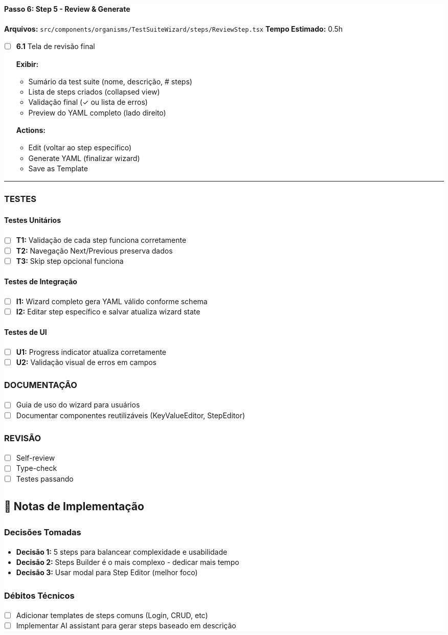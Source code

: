 
#### Passo 6: Step 5 - Review & Generate
**Arquivos:** `src/components/organisms/TestSuiteWizard/steps/ReviewStep.tsx`
**Tempo Estimado:** 0.5h

- [ ] **6.1** Tela de revisão final

  **Exibir:**
  - Sumário da test suite (nome, descrição, # steps)
  - Lista de steps criados (collapsed view)
  - Validação final (✓ ou lista de erros)
  - Preview do YAML completo (lado direito)

  **Actions:**
  - Edit (voltar ao step específico)
  - Generate YAML (finalizar wizard)
  - Save as Template

---

### TESTES

#### Testes Unitários
- [ ] **T1:** Validação de cada step funciona corretamente
- [ ] **T2:** Navegação Next/Previous preserva dados
- [ ] **T3:** Skip step opcional funciona

#### Testes de Integração
- [ ] **I1:** Wizard completo gera YAML válido conforme schema
- [ ] **I2:** Editar step específico e salvar atualiza wizard state

#### Testes de UI
- [ ] **U1:** Progress indicator atualiza corretamente
- [ ] **U2:** Validação visual de erros em campos

### DOCUMENTAÇÃO
- [ ] Guia de uso do wizard para usuários
- [ ] Documentar componentes reutilizáveis (KeyValueEditor, StepEditor)

### REVISÃO
- [ ] Self-review
- [ ] Type-check
- [ ] Testes passando

## 📝 Notas de Implementação

### Decisões Tomadas
- **Decisão 1:** 5 steps para balancear complexidade e usabilidade
- **Decisão 2:** Steps Builder é o mais complexo - dedicar mais tempo
- **Decisão 3:** Usar modal para Step Editor (melhor foco)

### Débitos Técnicos
- [ ] Adicionar templates de steps comuns (Login, CRUD, etc)
- [ ] Implementar AI assistant para gerar steps baseado em descrição
